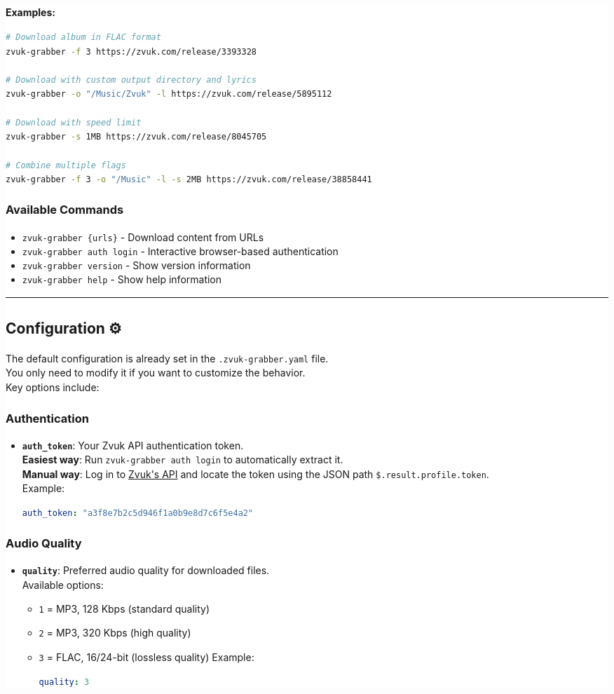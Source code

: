 **Examples:**

```bash
# Download album in FLAC format
zvuk-grabber -f 3 https://zvuk.com/release/3393328

# Download with custom output directory and lyrics
zvuk-grabber -o "/Music/Zvuk" -l https://zvuk.com/release/5895112

# Download with speed limit
zvuk-grabber -s 1MB https://zvuk.com/release/8045705

# Combine multiple flags
zvuk-grabber -f 3 -o "/Music" -l -s 2MB https://zvuk.com/release/38858441
```

### Available Commands

- `zvuk-grabber {urls}` - Download content from URLs
- `zvuk-grabber auth login` - Interactive browser-based authentication
- `zvuk-grabber version` - Show version information
- `zvuk-grabber help` - Show help information

* * *

## Configuration ⚙️

The default configuration is already set in the `.zvuk-grabber.yaml` file.\
You only need to modify it if you want to customize the behavior.\
Key options include:

### Authentication

- **`auth_token`**: Your Zvuk API authentication token.\
    **Easiest way**: Run `zvuk-grabber auth login` to automatically extract it.\
    **Manual way**: Log in to [Zvuk's API](https://zvuk.com/api/v2/tiny/profile) and locate the token using the JSON path `$.result.profile.token`.  
    Example:

    ```yaml
    auth_token: "a3f8e7b2c5d946f1a0b9e8d7c6f5e4a2"
    ```

### Audio Quality

- **`quality`**: Preferred audio quality for downloaded files.\
    Available options:
  - `1` = MP3, 128 Kbps (standard quality)
  - `2` = MP3, 320 Kbps (high quality)
  - `3` = FLAC, 16/24-bit (lossless quality)
    Example:

    ```yaml
    quality: 3
    ```
